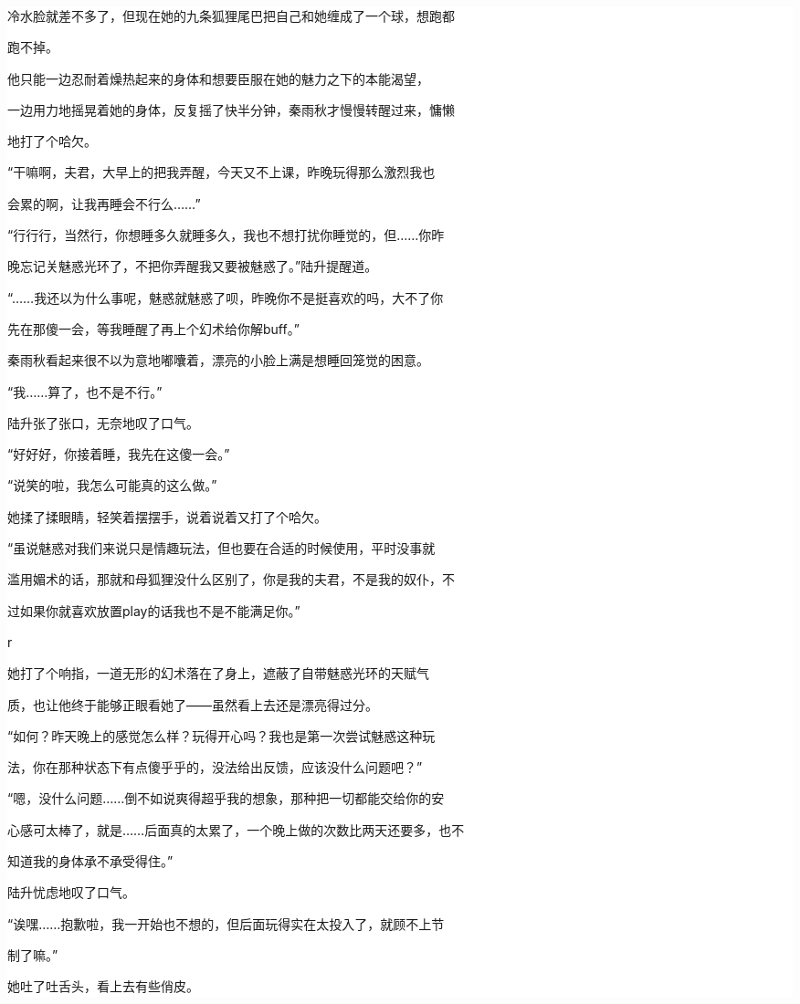 冷水脸就差不多了，但现在她的九条狐狸尾巴把自己和她缠成了一个球，想跑都

跑不掉。

他只能一边忍耐着燥热起来的身体和想要臣服在她的魅力之下的本能渴望，

一边用力地摇晃着她的身体，反复摇了快半分钟，秦雨秋才慢慢转醒过来，慵懒

地打了个哈欠。

“干嘛啊，夫君，大早上的把我弄醒，今天又不上课，昨晚玩得那么激烈我也

会累的啊，让我再睡会不行么……”

“行行行，当然行，你想睡多久就睡多久，我也不想打扰你睡觉的，但……你昨

晚忘记关魅惑光环了，不把你弄醒我又要被魅惑了。”陆升提醒道。

“……我还以为什么事呢，魅惑就魅惑了呗，昨晚你不是挺喜欢的吗，大不了你

先在那傻一会，等我睡醒了再上个幻术给你解buff。”

秦雨秋看起来很不以为意地嘟囔着，漂亮的小脸上满是想睡回笼觉的困意。



“我……算了，也不是不行。”

陆升张了张口，无奈地叹了口气。

“好好好，你接着睡，我先在这傻一会。”

“说笑的啦，我怎么可能真的这么做。”

她揉了揉眼睛，轻笑着摆摆手，说着说着又打了个哈欠。

“虽说魅惑对我们来说只是情趣玩法，但也要在合适的时候使用，平时没事就

滥用媚术的话，那就和母狐狸没什么区别了，你是我的夫君，不是我的奴仆，不

过如果你就喜欢放置play的话我也不是不能满足你。”

r

她打了个响指，一道无形的幻术落在了身上，遮蔽了自带魅惑光环的天赋气

质，也让他终于能够正眼看她了——虽然看上去还是漂亮得过分。

“如何？昨天晚上的感觉怎么样？玩得开心吗？我也是第一次尝试魅惑这种玩

法，你在那种状态下有点傻乎乎的，没法给出反馈，应该没什么问题吧？”

“嗯，没什么问题……倒不如说爽得超乎我的想象，那种把一切都能交给你的安

心感可太棒了，就是……后面真的太累了，一个晚上做的次数比两天还要多，也不

知道我的身体承不承受得住。”

陆升忧虑地叹了口气。

“诶嘿……抱歉啦，我一开始也不想的，但后面玩得实在太投入了，就顾不上节

制了嘛。”

她吐了吐舌头，看上去有些俏皮。
